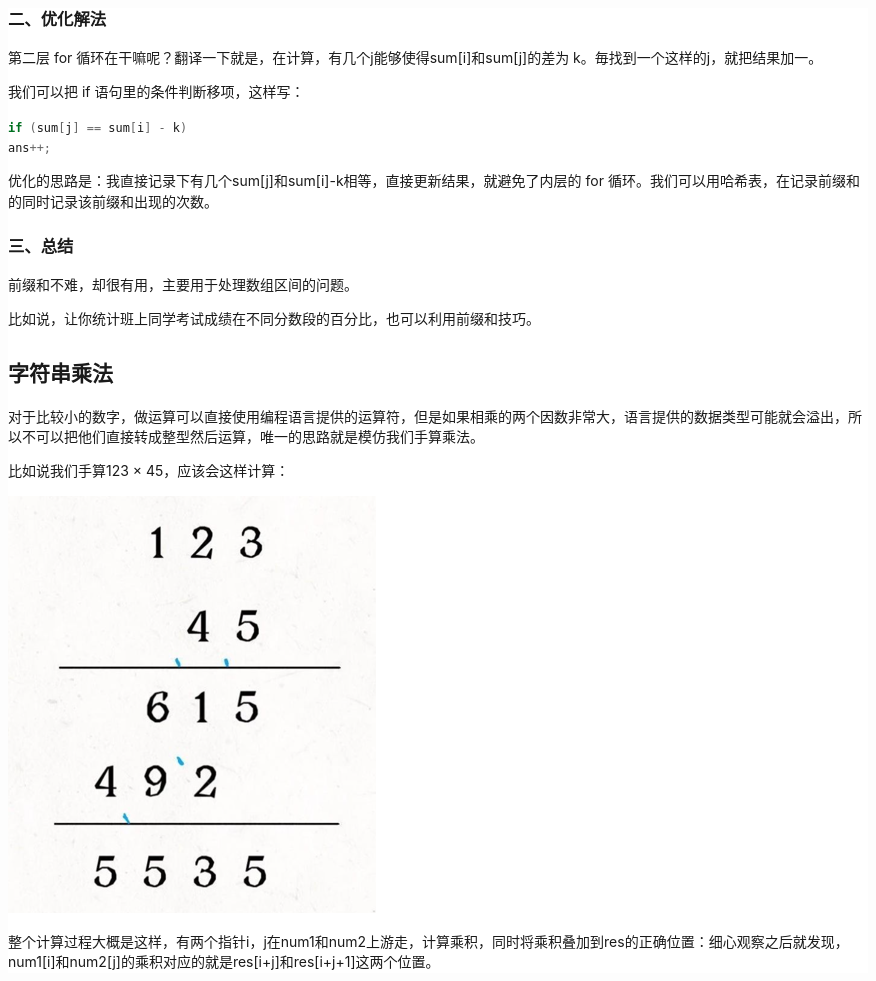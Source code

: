 ### 二、优化解法

第二层 for 循环在干嘛呢？翻译一下就是，在计算，有几个j能够使得sum[i]和sum[j]的差为 k。毎找到一个这样的j，就把结果加一。

我们可以把 if 语句里的条件判断移项，这样写：

```java
if (sum[j] == sum[i] - k)
ans++;
```

优化的思路是：我直接记录下有几个sum[j]和sum[i]-k相等，直接更新结果，就避免了内层的 for 循环。我们可以用哈希表，在记录前缀和的同时记录该前缀和出现的次数。

### 三、总结

前缀和不难，却很有用，主要用于处理数组区间的问题。

比如说，让你统计班上同学考试成绩在不同分数段的百分比，也可以利用前缀和技巧。

## 字符串乘法

对于比较小的数字，做运算可以直接使用编程语言提供的运算符，但是如果相乘的两个因数非常大，语言提供的数据类型可能就会溢出，所以不可以把他们直接转成整型然后运算，唯一的思路就是模仿我们手算乘法。

比如说我们手算123 × 45，应该会这样计算：

![字符串乘法](../../resources/files/string_multi_01.png "字符串乘法")

整个计算过程大概是这样，有两个指针i，j在num1和num2上游走，计算乘积，同时将乘积叠加到res的正确位置：细心观察之后就发现，num1[i]和num2[j]的乘积对应的就是res[i+j]和res[i+j+1]这两个位置。
